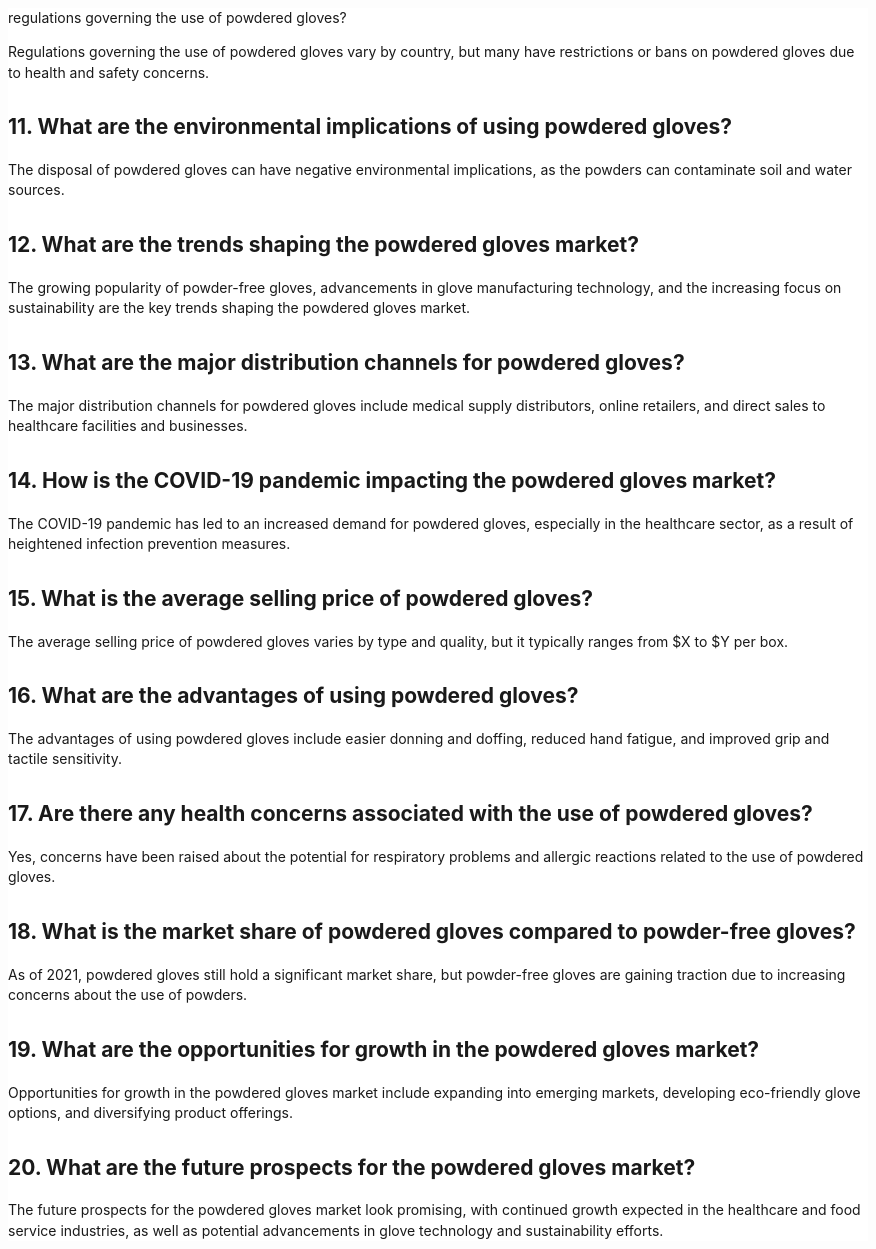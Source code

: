 regulations governing the use of powdered gloves?</h2><p>Regulations governing the use of powdered gloves vary by country, but many have restrictions or bans on powdered gloves due to health and safety concerns.</p><h2>11. What are the environmental implications of using powdered gloves?</h2><p>The disposal of powdered gloves can have negative environmental implications, as the powders can contaminate soil and water sources.</p><h2>12. What are the trends shaping the powdered gloves market?</h2><p>The growing popularity of powder-free gloves, advancements in glove manufacturing technology, and the increasing focus on sustainability are the key trends shaping the powdered gloves market.</p><h2>13. What are the major distribution channels for powdered gloves?</h2><p>The major distribution channels for powdered gloves include medical supply distributors, online retailers, and direct sales to healthcare facilities and businesses.</p><h2>14. How is the COVID-19 pandemic impacting the powdered gloves market?</h2><p>The COVID-19 pandemic has led to an increased demand for powdered gloves, especially in the healthcare sector, as a result of heightened infection prevention measures.</p><h2>15. What is the average selling price of powdered gloves?</h2><p>The average selling price of powdered gloves varies by type and quality, but it typically ranges from $X to $Y per box.</p><h2>16. What are the advantages of using powdered gloves?</h2><p>The advantages of using powdered gloves include easier donning and doffing, reduced hand fatigue, and improved grip and tactile sensitivity.</p><h2>17. Are there any health concerns associated with the use of powdered gloves?</h2><p>Yes, concerns have been raised about the potential for respiratory problems and allergic reactions related to the use of powdered gloves.</p><h2>18. What is the market share of powdered gloves compared to powder-free gloves?</h2><p>As of 2021, powdered gloves still hold a significant market share, but powder-free gloves are gaining traction due to increasing concerns about the use of powders.</p><h2>19. What are the opportunities for growth in the powdered gloves market?</h2><p>Opportunities for growth in the powdered gloves market include expanding into emerging markets, developing eco-friendly glove options, and diversifying product offerings.</p><h2>20. What are the future prospects for the powdered gloves market?</h2><p>The future prospects for the powdered gloves market look promising, with continued growth expected in the healthcare and food service industries, as well as potential advancements in glove technology and sustainability efforts.</p></body></html></strong></p>
